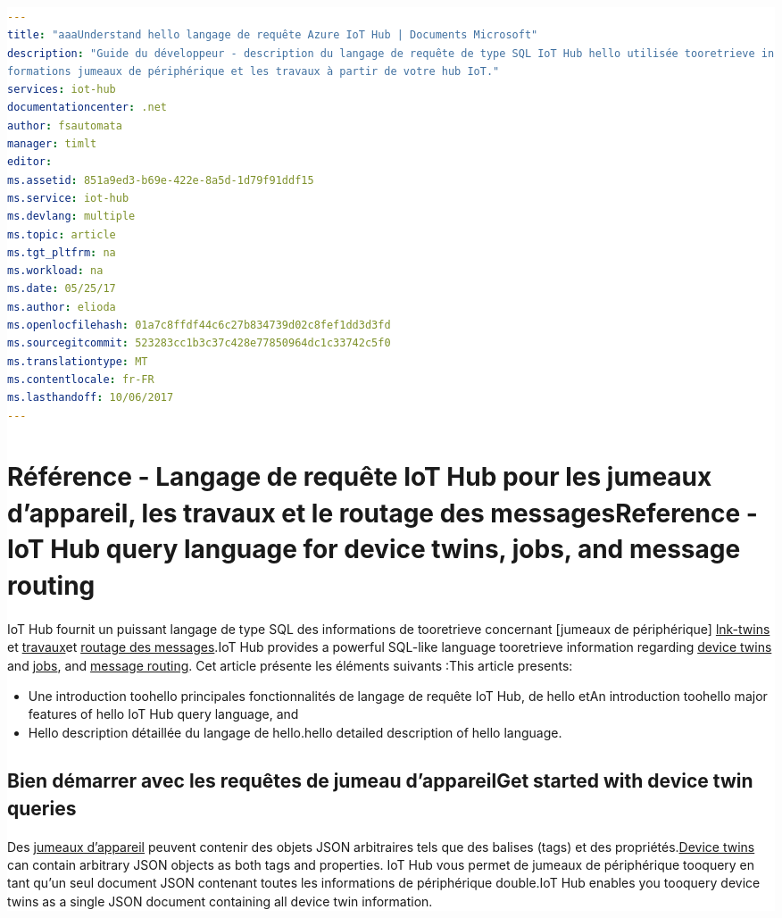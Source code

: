 ```yaml
---
title: "aaaUnderstand hello langage de requête Azure IoT Hub | Documents Microsoft"
description: "Guide du développeur - description du langage de requête de type SQL IoT Hub hello utilisée tooretrieve informations jumeaux de périphérique et les travaux à partir de votre hub IoT."
services: iot-hub
documentationcenter: .net
author: fsautomata
manager: timlt
editor: 
ms.assetid: 851a9ed3-b69e-422e-8a5d-1d79f91ddf15
ms.service: iot-hub
ms.devlang: multiple
ms.topic: article
ms.tgt_pltfrm: na
ms.workload: na
ms.date: 05/25/17
ms.author: elioda
ms.openlocfilehash: 01a7c8ffdf44c6c27b834739d02c8fef1dd3d3fd
ms.sourcegitcommit: 523283cc1b3c37c428e77850964dc1c33742c5f0
ms.translationtype: MT
ms.contentlocale: fr-FR
ms.lasthandoff: 10/06/2017
---
```

# <a name="reference---iot-hub-query-language-for-device-twins-jobs-and-message-routing"></a><span data-ttu-id="0b1a0-103">Référence - Langage de requête IoT Hub pour les jumeaux d’appareil, les travaux et le routage des messages</span><span class="sxs-lookup"><span data-stu-id="0b1a0-103">Reference - IoT Hub query language for device twins, jobs, and message routing</span></span>

<span data-ttu-id="0b1a0-104">IoT Hub fournit un puissant langage de type SQL des informations de tooretrieve concernant [jumeaux de périphérique] [ lnk-twins] et [travaux][lnk-jobs]et [routage des messages][lnk-devguide-messaging-routes].</span><span class="sxs-lookup"><span data-stu-id="0b1a0-104">IoT Hub provides a powerful SQL-like language tooretrieve information regarding [device twins][lnk-twins] and [jobs][lnk-jobs], and [message routing][lnk-devguide-messaging-routes].</span></span> <span data-ttu-id="0b1a0-105">Cet article présente les éléments suivants :</span><span class="sxs-lookup"><span data-stu-id="0b1a0-105">This article presents:</span></span>

* <span data-ttu-id="0b1a0-106">Une introduction toohello principales fonctionnalités de langage de requête IoT Hub, de hello et</span><span class="sxs-lookup"><span data-stu-id="0b1a0-106">An introduction toohello major features of hello IoT Hub query language, and</span></span>
* <span data-ttu-id="0b1a0-107">Hello description détaillée du langage de hello.</span><span class="sxs-lookup"><span data-stu-id="0b1a0-107">hello detailed description of hello language.</span></span>

## <a name="get-started-with-device-twin-queries"></a><span data-ttu-id="0b1a0-108">Bien démarrer avec les requêtes de jumeau d’appareil</span><span class="sxs-lookup"><span data-stu-id="0b1a0-108">Get started with device twin queries</span></span>
<span data-ttu-id="0b1a0-109">Des [jumeaux d’appareil][lnk-twins] peuvent contenir des objets JSON arbitraires tels que des balises (tags) et des propriétés.</span><span class="sxs-lookup"><span data-stu-id="0b1a0-109">[Device twins][lnk-twins] can contain arbitrary JSON objects as both tags and properties.</span></span> <span data-ttu-id="0b1a0-110">IoT Hub vous permet de jumeaux de périphérique tooquery en tant qu’un seul document JSON contenant toutes les informations de périphérique double.</span><span class="sxs-lookup"><span data-stu-id="0b1a0-110">IoT Hub enables you tooquery device twins as a single JSON document containing all device twin information.</span></span>

[lnk-query-where]: iot-hub-devguide-query-language.md#where-clause
[lnk-query-expressions]: iot-hub-devguide-query-language.md#expressions-and-conditions
[lnk-query-getstarted]: iot-hub-devguide-query-language.md#get-started-with-device-twin-queries
[lnk-twins]: iot-hub-devguide-device-twins.md
[lnk-jobs]: iot-hub-devguide-jobs.md
[lnk-devguide-endpoints]: iot-hub-devguide-endpoints.md
[lnk-devguide-quotas]: iot-hub-devguide-quotas-throttling.md
[lnk-devguide-mqtt]: iot-hub-mqtt-support.md
[lnk-devguide-messaging-routes]: iot-hub-devguide-messages-read-custom.md
[lnk-devguide-messaging-format]: iot-hub-devguide-messages-construct.md
[lnk-devguide-messaging-routes]: ./iot-hub-devguide-messages-read-custom.md
[lnk-hub-sdks]: iot-hub-devguide-sdks.md